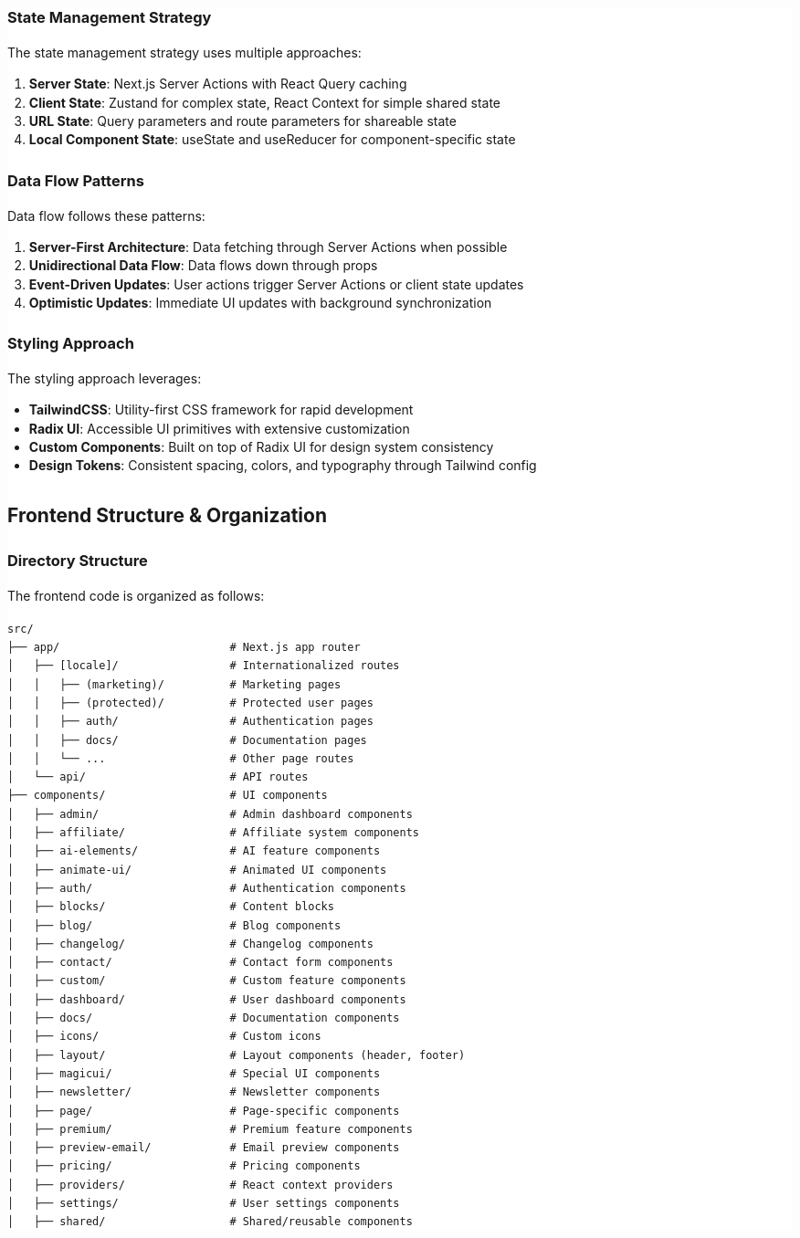 ### State Management Strategy

The state management strategy uses multiple approaches:
1. **Server State**: Next.js Server Actions with React Query caching
2. **Client State**: Zustand for complex state, React Context for simple shared state
3. **URL State**: Query parameters and route parameters for shareable state
4. **Local Component State**: useState and useReducer for component-specific state

### Data Flow Patterns

Data flow follows these patterns:
1. **Server-First Architecture**: Data fetching through Server Actions when possible
2. **Unidirectional Data Flow**: Data flows down through props
3. **Event-Driven Updates**: User actions trigger Server Actions or client state updates
4. **Optimistic Updates**: Immediate UI updates with background synchronization

### Styling Approach

The styling approach leverages:
- **TailwindCSS**: Utility-first CSS framework for rapid development
- **Radix UI**: Accessible UI primitives with extensive customization
- **Custom Components**: Built on top of Radix UI for design system consistency
- **Design Tokens**: Consistent spacing, colors, and typography through Tailwind config

## Frontend Structure & Organization

### Directory Structure

The frontend code is organized as follows:

```
src/
├── app/                          # Next.js app router
│   ├── [locale]/                 # Internationalized routes
│   │   ├── (marketing)/          # Marketing pages
│   │   ├── (protected)/          # Protected user pages
│   │   ├── auth/                 # Authentication pages
│   │   ├── docs/                 # Documentation pages
│   │   └── ...                   # Other page routes
│   └── api/                      # API routes
├── components/                   # UI components
│   ├── admin/                    # Admin dashboard components
│   ├── affiliate/                # Affiliate system components
│   ├── ai-elements/              # AI feature components
│   ├── animate-ui/               # Animated UI components
│   ├── auth/                     # Authentication components
│   ├── blocks/                   # Content blocks
│   ├── blog/                     # Blog components
│   ├── changelog/                # Changelog components
│   ├── contact/                  # Contact form components
│   ├── custom/                   # Custom feature components
│   ├── dashboard/                # User dashboard components
│   ├── docs/                     # Documentation components
│   ├── icons/                    # Custom icons
│   ├── layout/                   # Layout components (header, footer)
│   ├── magicui/                  # Special UI components
│   ├── newsletter/               # Newsletter components
│   ├── page/                     # Page-specific components
│   ├── premium/                  # Premium feature components
│   ├── preview-email/            # Email preview components
│   ├── pricing/                  # Pricing components
│   ├── providers/                # React context providers
│   ├── settings/                 # User settings components
│   ├── shared/                   # Shared/reusable components
```